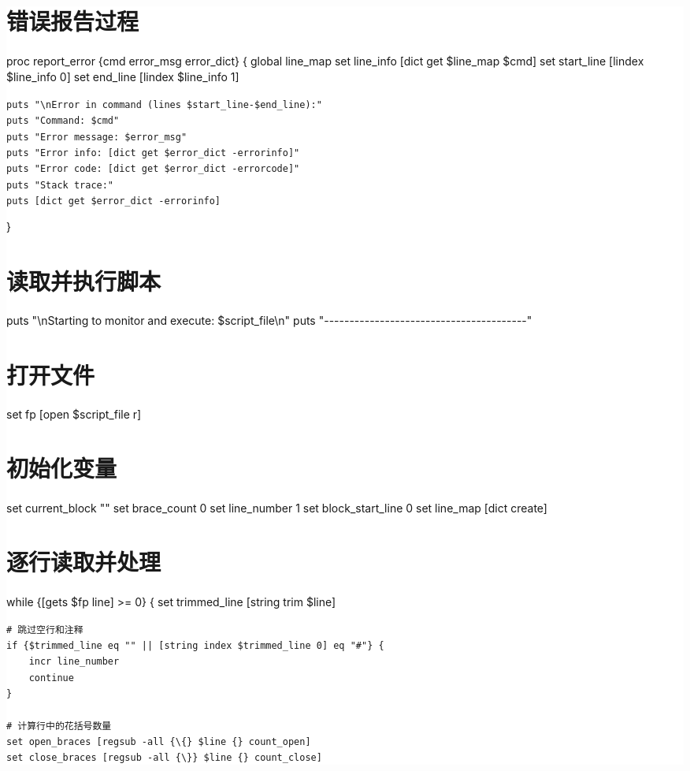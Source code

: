 # 错误报告过程
proc report_error {cmd error_msg error_dict} {
    global line_map
    set line_info [dict get $line_map $cmd]
    set start_line [lindex $line_info 0]
    set end_line [lindex $line_info 1]
    
    puts "\nError in command (lines $start_line-$end_line):"
    puts "Command: $cmd"
    puts "Error message: $error_msg"
    puts "Error info: [dict get $error_dict -errorinfo]"
    puts "Error code: [dict get $error_dict -errorcode]"
    puts "Stack trace:"
    puts [dict get $error_dict -errorinfo]
}

# 读取并执行脚本
puts "\nStarting to monitor and execute: $script_file\n"
puts "----------------------------------------"

# 打开文件
set fp [open $script_file r]

# 初始化变量
set current_block ""
set brace_count 0
set line_number 1
set block_start_line 0
set line_map [dict create]

# 逐行读取并处理
while {[gets $fp line] >= 0} {
    set trimmed_line [string trim $line]
    
    # 跳过空行和注释
    if {$trimmed_line eq "" || [string index $trimmed_line 0] eq "#"} {
        incr line_number
        continue
    }
    
    # 计算行中的花括号数量
    set open_braces [regsub -all {\{} $line {} count_open]
    set close_braces [regsub -all {\}} $line {} count_close]
    
